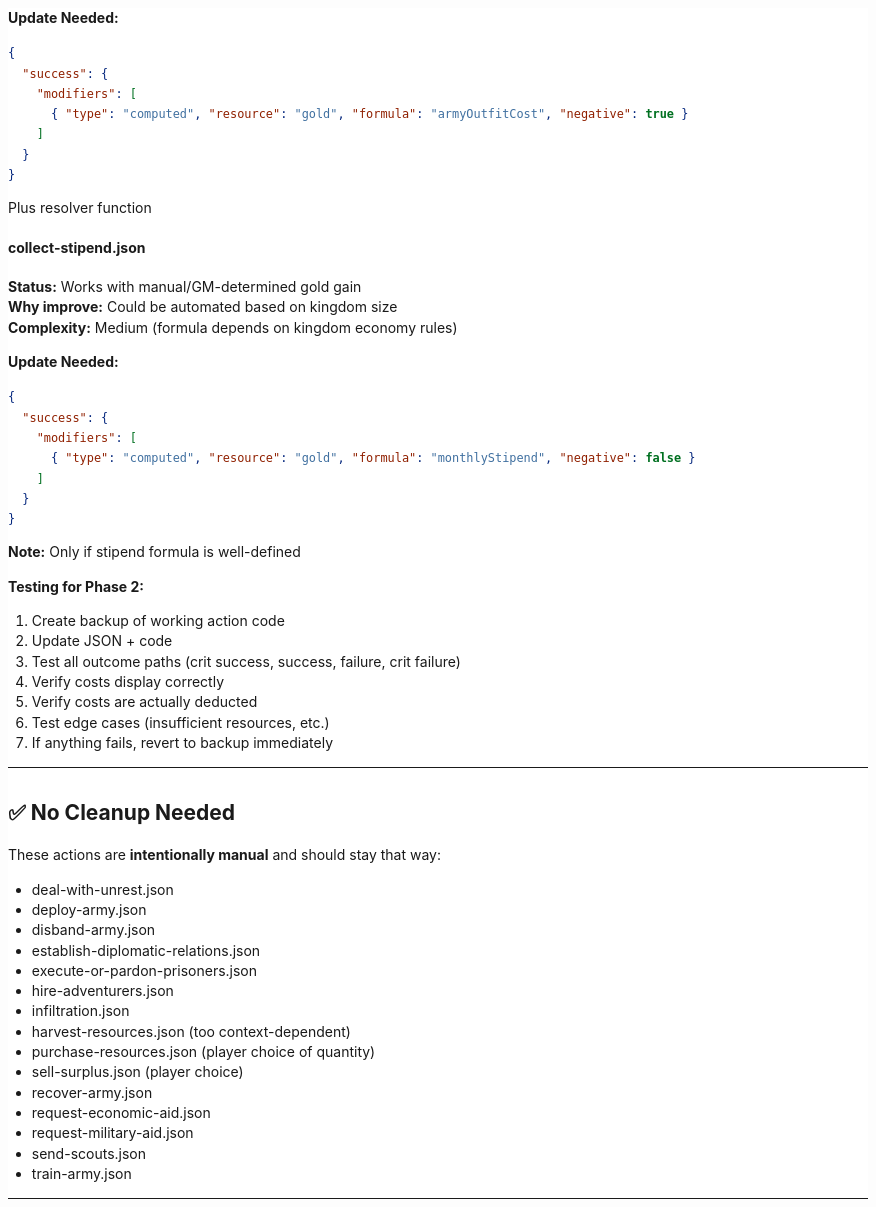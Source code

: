 **Update Needed:**
```json
{
  "success": {
    "modifiers": [
      { "type": "computed", "resource": "gold", "formula": "armyOutfitCost", "negative": true }
    ]
  }
}
```

Plus resolver function

#### collect-stipend.json
**Status:** Works with manual/GM-determined gold gain  
**Why improve:** Could be automated based on kingdom size  
**Complexity:** Medium (formula depends on kingdom economy rules)

**Update Needed:**
```json
{
  "success": {
    "modifiers": [
      { "type": "computed", "resource": "gold", "formula": "monthlyStipend", "negative": false }
    ]
  }
}
```

**Note:** Only if stipend formula is well-defined

**Testing for Phase 2:**
1. Create backup of working action code
2. Update JSON + code
3. Test all outcome paths (crit success, success, failure, crit failure)
4. Verify costs display correctly
5. Verify costs are actually deducted
6. Test edge cases (insufficient resources, etc.)
7. If anything fails, revert to backup immediately

---

## ✅ No Cleanup Needed

These actions are **intentionally manual** and should stay that way:

- deal-with-unrest.json
- deploy-army.json
- disband-army.json
- establish-diplomatic-relations.json
- execute-or-pardon-prisoners.json
- hire-adventurers.json
- infiltration.json
- harvest-resources.json (too context-dependent)
- purchase-resources.json (player choice of quantity)
- sell-surplus.json (player choice)
- recover-army.json
- request-economic-aid.json
- request-military-aid.json
- send-scouts.json
- train-army.json

---